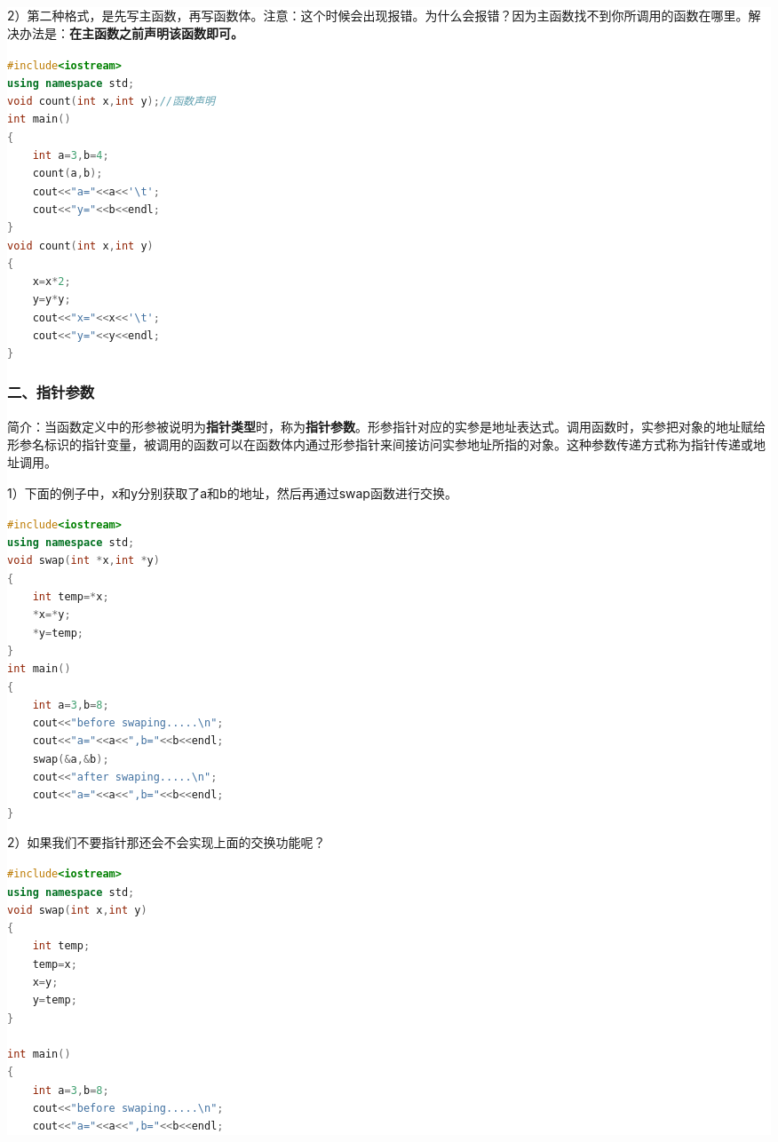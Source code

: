 
2）第二种格式，是先写主函数，再写函数体。注意：这个时候会出现报错。为什么会报错？因为主函数找不到你所调用的函数在哪里。解决办法是：**在主函数之前声明该函数即可。**
```cpp
#include<iostream>
using namespace std;
void count(int x,int y);//函数声明
int main()
{
	int a=3,b=4;
	count(a,b);
	cout<<"a="<<a<<'\t';
	cout<<"y="<<b<<endl;
}
void count(int x,int y)
{
	x=x*2;
	y=y*y;
	cout<<"x="<<x<<'\t';
	cout<<"y="<<y<<endl;
}

```

### 二、指针参数
简介：当函数定义中的形参被说明为**指针类型**时，称为**指针参数**。形参指针对应的实参是地址表达式。调用函数时，实参把对象的地址赋给形参名标识的指针变量，被调用的函数可以在函数体内通过形参指针来间接访问实参地址所指的对象。这种参数传递方式称为指针传递或地址调用。

1）下面的例子中，x和y分别获取了a和b的地址，然后再通过swap函数进行交换。
```cpp
#include<iostream>
using namespace std;
void swap(int *x,int *y)
{
	int temp=*x;
	*x=*y;
	*y=temp;
}
int main()
{
	int a=3,b=8;
	cout<<"before swaping.....\n";
	cout<<"a="<<a<<",b="<<b<<endl;
	swap(&a,&b);
	cout<<"after swaping.....\n";
	cout<<"a="<<a<<",b="<<b<<endl;
}
```

2）如果我们不要指针那还会不会实现上面的交换功能呢？

```cpp
#include<iostream>
using namespace std;
void swap(int x,int y)
{
	int temp;
	temp=x;
	x=y;
	y=temp;
}

int main()
{
	int a=3,b=8;
	cout<<"before swaping.....\n";
	cout<<"a="<<a<<",b="<<b<<endl;
```